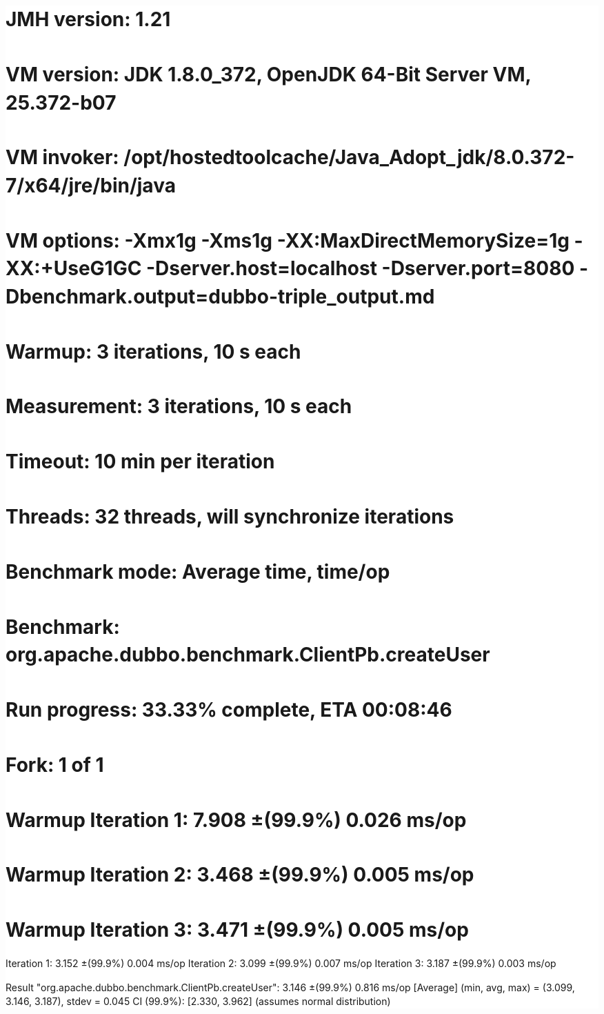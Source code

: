 
# JMH version: 1.21
# VM version: JDK 1.8.0_372, OpenJDK 64-Bit Server VM, 25.372-b07
# VM invoker: /opt/hostedtoolcache/Java_Adopt_jdk/8.0.372-7/x64/jre/bin/java
# VM options: -Xmx1g -Xms1g -XX:MaxDirectMemorySize=1g -XX:+UseG1GC -Dserver.host=localhost -Dserver.port=8080 -Dbenchmark.output=dubbo-triple_output.md
# Warmup: 3 iterations, 10 s each
# Measurement: 3 iterations, 10 s each
# Timeout: 10 min per iteration
# Threads: 32 threads, will synchronize iterations
# Benchmark mode: Average time, time/op
# Benchmark: org.apache.dubbo.benchmark.ClientPb.createUser

# Run progress: 33.33% complete, ETA 00:08:46
# Fork: 1 of 1
# Warmup Iteration   1: 7.908 ±(99.9%) 0.026 ms/op
# Warmup Iteration   2: 3.468 ±(99.9%) 0.005 ms/op
# Warmup Iteration   3: 3.471 ±(99.9%) 0.005 ms/op
Iteration   1: 3.152 ±(99.9%) 0.004 ms/op
Iteration   2: 3.099 ±(99.9%) 0.007 ms/op
Iteration   3: 3.187 ±(99.9%) 0.003 ms/op


Result "org.apache.dubbo.benchmark.ClientPb.createUser":
  3.146 ±(99.9%) 0.816 ms/op [Average]
  (min, avg, max) = (3.099, 3.146, 3.187), stdev = 0.045
  CI (99.9%): [2.330, 3.962] (assumes normal distribution)
